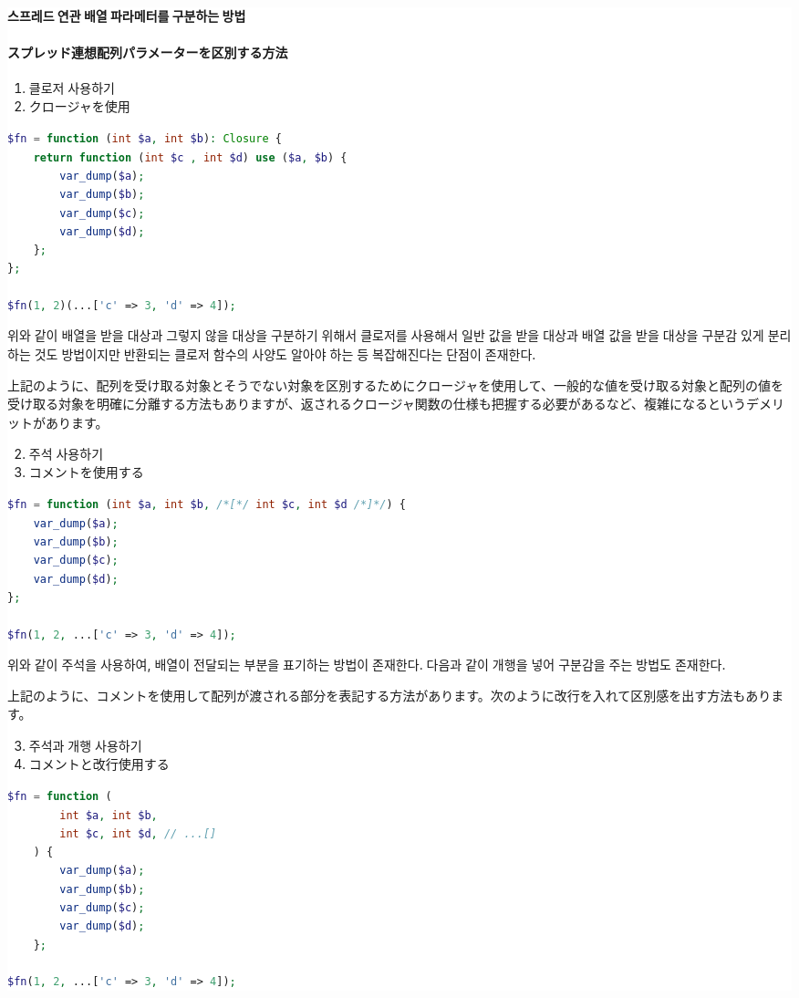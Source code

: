 #### 스프레드 연관 배열 파라메터를 구분하는 방법
#### スプレッド連想配列パラメーターを区別する方法

1. 클로저 사용하기
1. クロージャを使用

```php
$fn = function (int $a, int $b): Closure {
    return function (int $c , int $d) use ($a, $b) {
        var_dump($a);
        var_dump($b);
        var_dump($c);
        var_dump($d);
    };
};

$fn(1, 2)(...['c' => 3, 'd' => 4]);
```

위와 같이 배열을 받을 대상과 그렇지 않을 대상을 구분하기 위해서 클로저를 사용해서 일반 값을 받을 대상과 배열 값을 받을 대상을 구분감 있게 분리하는 것도 방법이지만 반환되는 클로저 함수의 사양도 알아야 하는 등 복잡해진다는 단점이 존재한다.

上記のように、配列を受け取る対象とそうでない対象を区別するためにクロージャを使用して、一般的な値を受け取る対象と配列の値を受け取る対象を明確に分離する方法もありますが、返されるクロージャ関数の仕様も把握する必要があるなど、複雑になるというデメリットがあります。

2. 주석 사용하기
2. コメントを使用する

```php
$fn = function (int $a, int $b, /*[*/ int $c, int $d /*]*/) {
    var_dump($a);
    var_dump($b);
    var_dump($c);
    var_dump($d);
};

$fn(1, 2, ...['c' => 3, 'd' => 4]);
```

위와 같이 주석을 사용하여, 배열이 전달되는 부분을 표기하는 방법이 존재한다. 다음과 같이 개행을 넣어 구분감을 주는 방법도 존재한다.

上記のように、コメントを使用して配列が渡される部分を表記する方法があります。次のように改行を入れて区別感を出す方法もあります。

3. 주석과 개행 사용하기
3. コメントと改行使用する

```php
$fn = function (
        int $a, int $b,
        int $c, int $d, // ...[]
    ) {
        var_dump($a);
        var_dump($b);
        var_dump($c);
        var_dump($d);
    };

$fn(1, 2, ...['c' => 3, 'd' => 4]);
```
